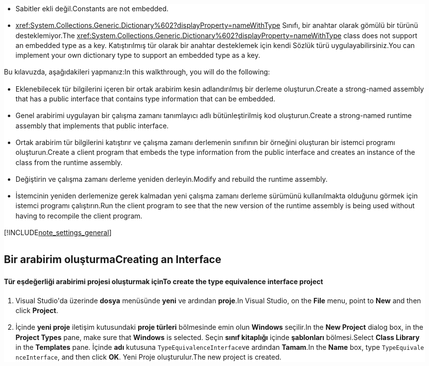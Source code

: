 - <span data-ttu-id="50f58-123">Sabitler ekli değil.</span><span class="sxs-lookup"><span data-stu-id="50f58-123">Constants are not embedded.</span></span>

- <span data-ttu-id="50f58-124"><xref:System.Collections.Generic.Dictionary%602?displayProperty=nameWithType> Sınıfı, bir anahtar olarak gömülü bir türünü desteklemiyor.</span><span class="sxs-lookup"><span data-stu-id="50f58-124">The <xref:System.Collections.Generic.Dictionary%602?displayProperty=nameWithType> class does not support an embedded type as a key.</span></span> <span data-ttu-id="50f58-125">Katıştırılmış tür olarak bir anahtar desteklemek için kendi Sözlük türü uygulayabilirsiniz.</span><span class="sxs-lookup"><span data-stu-id="50f58-125">You can implement your own dictionary type to support an embedded type as a key.</span></span>

 <span data-ttu-id="50f58-126">Bu kılavuzda, aşağıdakileri yapmanız:</span><span class="sxs-lookup"><span data-stu-id="50f58-126">In this walkthrough, you will do the following:</span></span>

- <span data-ttu-id="50f58-127">Eklenebilecek tür bilgilerini içeren bir ortak arabirim kesin adlandırılmış bir derleme oluşturun.</span><span class="sxs-lookup"><span data-stu-id="50f58-127">Create a strong-named assembly that has a public interface that contains type information that can be embedded.</span></span>

- <span data-ttu-id="50f58-128">Genel arabirimi uygulayan bir çalışma zamanı tanımlayıcı adlı bütünleştirilmiş kod oluşturun.</span><span class="sxs-lookup"><span data-stu-id="50f58-128">Create a strong-named runtime assembly that implements that public interface.</span></span>

- <span data-ttu-id="50f58-129">Ortak arabirim tür bilgilerini katıştırır ve çalışma zamanı derlemenin sınıfının bir örneğini oluşturan bir istemci programı oluşturun.</span><span class="sxs-lookup"><span data-stu-id="50f58-129">Create a client program that embeds the type information from the public interface and creates an instance of the class from the runtime assembly.</span></span>

- <span data-ttu-id="50f58-130">Değiştirin ve çalışma zamanı derleme yeniden derleyin.</span><span class="sxs-lookup"><span data-stu-id="50f58-130">Modify and rebuild the runtime assembly.</span></span>

- <span data-ttu-id="50f58-131">İstemcinin yeniden derlemenize gerek kalmadan yeni çalışma zamanı derleme sürümünü kullanılmakta olduğunu görmek için istemci programı çalıştırın.</span><span class="sxs-lookup"><span data-stu-id="50f58-131">Run the client program to see that the new version of the runtime assembly is being used without having to recompile the client program.</span></span>

[!INCLUDE[note_settings_general](~/includes/note-settings-general-md.md)]

## <a name="creating-an-interface"></a><span data-ttu-id="50f58-132">Bir arabirim oluşturma</span><span class="sxs-lookup"><span data-stu-id="50f58-132">Creating an Interface</span></span>

#### <a name="to-create-the-type-equivalence-interface-project"></a><span data-ttu-id="50f58-133">Tür eşdeğerliği arabirimi projesi oluşturmak için</span><span class="sxs-lookup"><span data-stu-id="50f58-133">To create the type equivalence interface project</span></span>

1. <span data-ttu-id="50f58-134">Visual Studio'da üzerinde **dosya** menüsünde **yeni** ve ardından **proje**.</span><span class="sxs-lookup"><span data-stu-id="50f58-134">In Visual Studio, on the **File** menu, point to **New** and then click **Project**.</span></span>

2. <span data-ttu-id="50f58-135">İçinde **yeni proje** iletişim kutusundaki **proje türleri** bölmesinde emin olun **Windows** seçilir.</span><span class="sxs-lookup"><span data-stu-id="50f58-135">In the **New Project** dialog box, in the **Project Types** pane, make sure that **Windows** is selected.</span></span> <span data-ttu-id="50f58-136">Seçin **sınıf kitaplığı** içinde **şablonları** bölmesi.</span><span class="sxs-lookup"><span data-stu-id="50f58-136">Select **Class Library** in the **Templates** pane.</span></span> <span data-ttu-id="50f58-137">İçinde **adı** kutusuna `TypeEquivalenceInterface`ve ardından **Tamam**.</span><span class="sxs-lookup"><span data-stu-id="50f58-137">In the **Name** box, type `TypeEquivalenceInterface`, and then click **OK**.</span></span> <span data-ttu-id="50f58-138">Yeni Proje oluşturulur.</span><span class="sxs-lookup"><span data-stu-id="50f58-138">The new project is created.</span></span>
